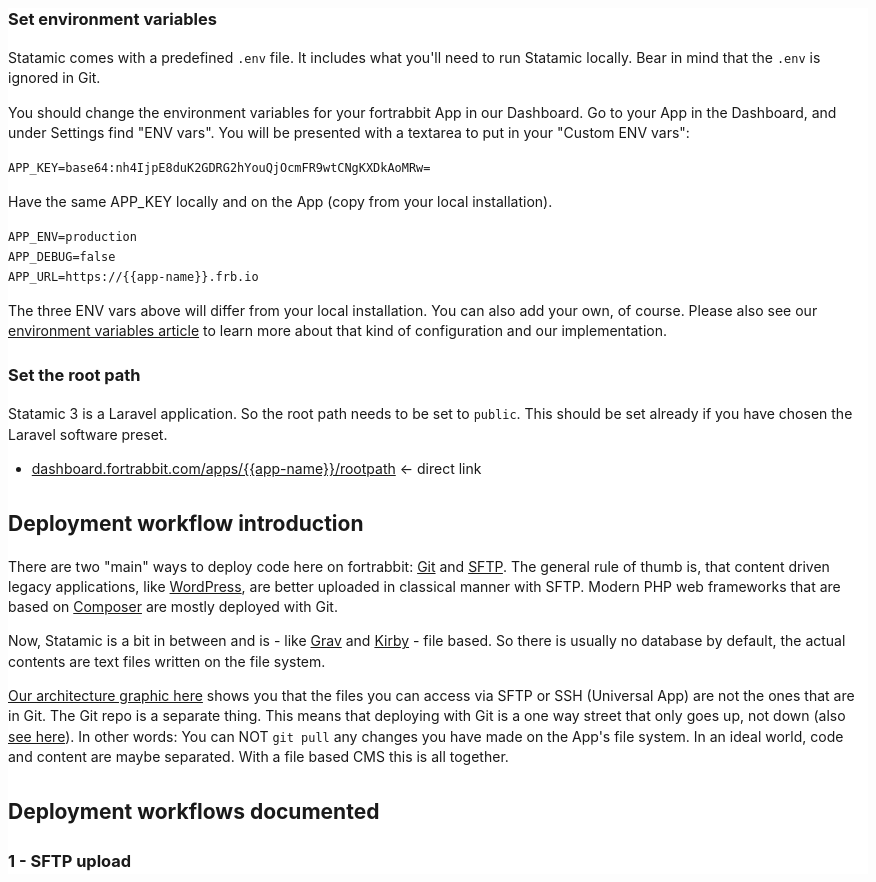 ### Set environment variables

Statamic comes with a predefined `.env` file. It includes what you'll need to run Statamic locally. Bear in mind that the `.env` is ignored in Git.

You should change the environment variables for your fortrabbit App in our Dashboard. Go to your App in the Dashboard, and under Settings find "ENV vars". You will be presented with a textarea to put in your "Custom ENV vars":

```env
APP_KEY=base64:nh4IjpE8duK2GDRG2hYouQjOcmFR9wtCNgKXDkAoMRw=
```

Have the same APP_KEY locally and on the App (copy from your local installation).

```env
APP_ENV=production
APP_DEBUG=false
APP_URL=https://{{app-name}}.frb.io
```

The three ENV vars above will differ from your local installation. You can also add your own, of course. Please also see our [environment variables article](/env-vars) to learn more about that kind of configuration and our implementation.

### Set the root path

Statamic 3 is a Laravel application. So the root path needs to be set to `public`. This should be set already if you have chosen the Laravel software preset. 

* [dashboard.fortrabbit.com/apps/{{app-name}}/rootpath](https://dashboard.fortrabbit.com/apps/{{app-name}}/rootpath) <- direct link

## Deployment workflow introduction

There are two "main" ways to deploy code here on fortrabbit: [Git](/git-deployment) and [SFTP](/sftp-uni). The general rule of thumb is, that content driven legacy applications, like [WordPress](/install-wordpress), are better uploaded in classical manner with SFTP. Modern PHP web frameworks that are based on [Composer](/composer) are mostly deployed with Git.

Now, Statamic is a bit in between and is - like [Grav](/install-grav) and [Kirby](/install-kirby-3) - file based. So there is usually no database by default, the actual contents are text files written on the file system.

[Our architecture graphic here](/deployment-methods-uni#toc-understanding-the-architecture) shows you that the files you can access via SFTP or SSH (Universal App) are not the ones that are in Git. The Git repo is a separate thing. This means that deploying with Git is a one way street that only goes up, not down (also [see here](/deployment-methods-uni#toc-git-works-only-one-way)). In other words: You can NOT `git pull` any changes you have made on the App's file system. In an ideal world, code and content are maybe separated. With a file based CMS this is all together.

## Deployment workflows documented

### 1 - SFTP upload
